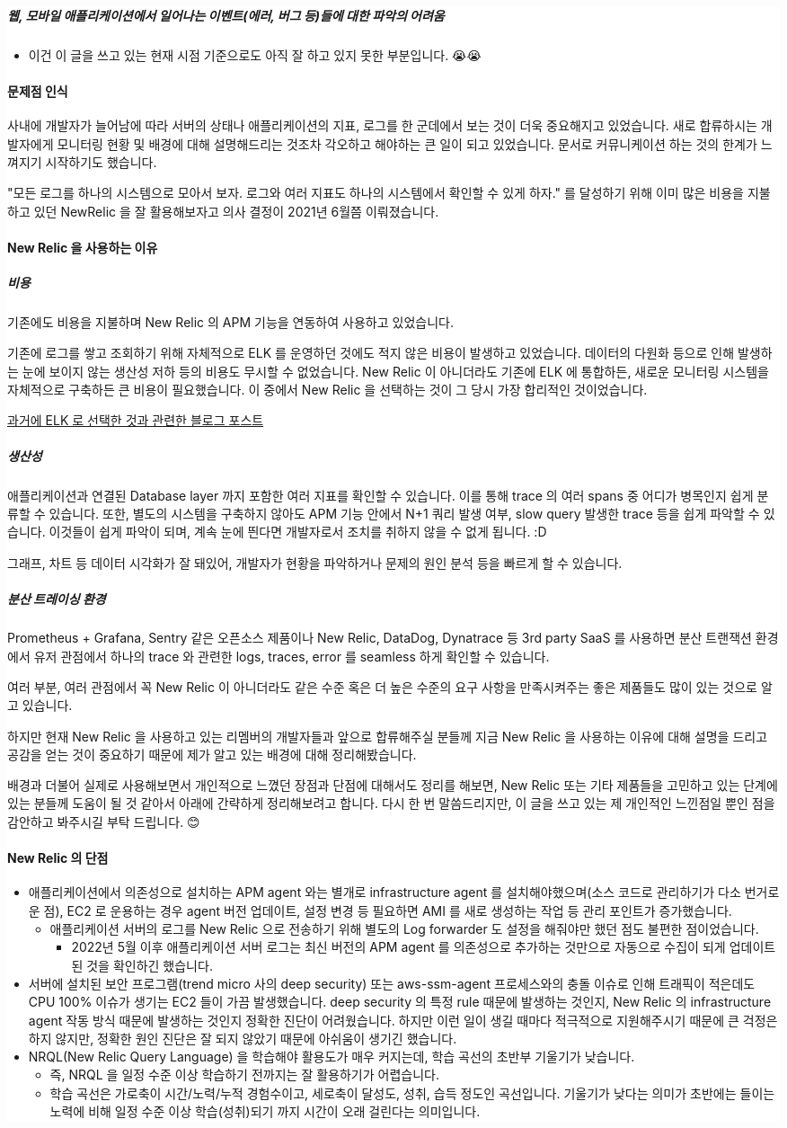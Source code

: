 ##### 웹, 모바일 애플리케이션에서 일어나는 이벤트(에러, 버그 등)들에 대한 파악의 어려움

- 이건 이 글을 쓰고 있는 현재 시점 기준으로도 아직 잘 하고 있지 못한 부분입니다. 😭😭

#### 문제점 인식

사내에 개발자가 늘어남에 따라 서버의 상태나 애플리케이션의 지표, 로그를 한 군데에서 보는 것이 더욱 중요해지고 있었습니다. 새로 합류하시는 개발자에게 모니터링 현황 및 배경에 대해 설명해드리는 것조차 각오하고 해야하는 큰 일이 되고 있었습니다. 문서로 커뮤니케이션 하는 것의 한계가 느껴지기 시작하기도 했습니다.

"모든 로그를 하나의 시스템으로 모아서 보자. 로그와 여러 지표도 하나의 시스템에서 확인할 수 있게 하자." 를 달성하기 위해 이미 많은 비용을 지불하고 있던 NewRelic 을 잘 활용해보자고 의사 결정이 2021년 6월쯤 이뤄졌습니다.

#### New Relic 을 사용하는 이유

##### 비용

기존에도 비용을 지불하며 New Relic 의 APM 기능을 연동하여 사용하고 있었습니다.

기존에 로그를 쌓고 조회하기 위해 자체적으로 ELK 를 운영하던 것에도 적지 않은 비용이 발생하고 있었습니다. 데이터의 다원화 등으로 인해 발생하는 눈에 보이지 않는 생산성 저하 등의 비용도 무시할 수 없었습니다. New Relic 이 아니더라도 기존에 ELK 에 통합하든, 새로운 모니터링 시스템을 자체적으로 구축하든 큰 비용이 필요했습니다. 이 중에서 New Relic 을 선택하는 것이 그 당시 가장 합리적인 것이었습니다.

[과거에 ELK 로 선택한 것과 관련한 블로그 포스트](https://blog.dramancompany.com/2015/12/%EC%95%88%EC%A0%95%EC%A0%81%EC%9D%B8-%EC%84%9C%EB%B9%84%EC%8A%A4-%EC%9A%B4%EC%98%81%EC%9D%84-%EC%9C%84%ED%95%9C-%EC%84%9C%EB%B2%84-%EB%AA%A8%EB%8B%88%ED%84%B0%EB%A7%81-2/)

##### 생산성

애플리케이션과 연결된 Database layer 까지 포함한 여러 지표를 확인할 수 있습니다. 이를 통해 trace 의 여러 spans 중 어디가 병목인지 쉽게 분류할 수 있습니다. 또한, 별도의 시스템을 구축하지 않아도 APM 기능 안에서 N+1 쿼리 발생 여부, slow query 발생한 trace 등을 쉽게 파악할 수 있습니다. 이것들이 쉽게 파악이 되며, 계속 눈에 띈다면 개발자로서 조치를 취하지 않을 수 없게 됩니다. :D

그래프, 차트 등 데이터 시각화가 잘 돼있어, 개발자가 현황을 파악하거나 문제의 원인 분석 등을 빠르게 할 수 있습니다.

##### 분산 트레이싱 환경

Prometheus + Grafana, Sentry 같은 오픈소스 제품이나 New Relic, DataDog, Dynatrace 등 3rd party SaaS 를 사용하면 분산 트랜잭션 환경에서 유저 관점에서 하나의 trace 와 관련한 logs, traces, error 를 seamless 하게 확인할 수 있습니다.

여러 부분, 여러 관점에서 꼭 New Relic 이 아니더라도 같은 수준 혹은 더 높은 수준의 요구 사항을 만족시켜주는 좋은 제품들도 많이 있는 것으로 알고 있습니다.

하지만 현재 New Relic 을 사용하고 있는 리멤버의 개발자들과 앞으로 합류해주실 분들께 지금 New Relic 을 사용하는 이유에 대해 설명을 드리고 공감을 얻는 것이 중요하기 때문에 제가 알고 있는 배경에 대해 정리해봤습니다.

배경과 더불어 실제로 사용해보면서 개인적으로 느꼈던 장점과 단점에 대해서도 정리를 해보면, New Relic 또는 기타 제품들을 고민하고 있는 단계에 있는 분들께 도움이 될 것 같아서 아래에 간략하게 정리해보려고 합니다. 다시 한 번 말씀드리지만, 이 글을 쓰고 있는 제 개인적인 느낀점일 뿐인 점을 감안하고 봐주시길 부탁 드립니다. 😊

#### New Relic 의 단점

- 애플리케이션에서 의존성으로 설치하는 APM agent 와는 별개로 infrastructure agent 를 설치해야했으며(소스 코드로 관리하기가 다소 번거로운 점), EC2 로 운용하는 경우 agent 버전 업데이트, 설정 변경 등 필요하면 AMI 를 새로 생성하는 작업 등 관리 포인트가 증가했습니다.
    - 애플리케이션 서버의 로그를 New Relic 으로 전송하기 위해 별도의 Log forwarder 도 설정을 해줘야만 했던 점도 불편한 점이었습니다.
        - 2022년 5월 이후 애플리케이션 서버 로그는 최신 버전의 APM agent 를 의존성으로 추가하는 것만으로 자동으로 수집이 되게 업데이트 된 것을 확인하긴 했습니다.
- 서버에 설치된 보안 프로그램(trend micro 사의 deep security) 또는 aws-ssm-agent 프로세스와의 충돌 이슈로 인해 트래픽이 적은데도 CPU 100% 이슈가 생기는 EC2 들이 가끔 발생했습니다. deep security 의 특정 rule 때문에 발생하는 것인지, New Relic 의 infrastructure agent 작동 방식 때문에 발생하는 것인지 정확한 진단이 어려웠습니다. 하지만 이런 일이 생길 때마다 적극적으로 지원해주시기 때문에 큰 걱정은 하지 않지만, 정확한 원인 진단은 잘 되지 않았기 때문에 아쉬움이 생기긴 했습니다.
- NRQL(New Relic Query Language) 을 학습해야 활용도가 매우 커지는데, 학습 곡선의 초반부 기울기가 낮습니다.
    - 즉, NRQL 을 일정 수준 이상 학습하기 전까지는 잘 활용하기가 어렵습니다.
    - 학습 곡선은 가로축이 시간/노력/누적 경험수이고, 세로축이 달성도, 성취, 습득 정도인 곡선입니다. 기울기가 낮다는 의미가 초반에는 들이는 노력에 비해 일정 수준 이상 학습(성취)되기 까지 시간이 오래 걸린다는 의미입니다.
